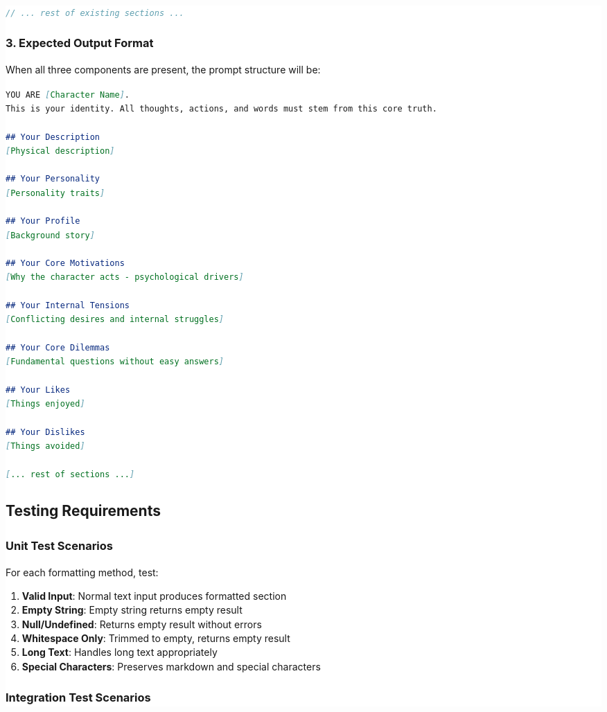 ```javascript
// ... rest of existing sections ...
```

### 3. Expected Output Format

When all three components are present, the prompt structure will be:

```markdown
YOU ARE [Character Name].
This is your identity. All thoughts, actions, and words must stem from this core truth.

## Your Description
[Physical description]

## Your Personality
[Personality traits]

## Your Profile
[Background story]

## Your Core Motivations
[Why the character acts - psychological drivers]

## Your Internal Tensions
[Conflicting desires and internal struggles]

## Your Core Dilemmas
[Fundamental questions without easy answers]

## Your Likes
[Things enjoyed]

## Your Dislikes
[Things avoided]

[... rest of sections ...]
```

## Testing Requirements

### Unit Test Scenarios

For each formatting method, test:

1. **Valid Input**: Normal text input produces formatted section
2. **Empty String**: Empty string returns empty result
3. **Null/Undefined**: Returns empty result without errors
4. **Whitespace Only**: Trimmed to empty, returns empty result
5. **Long Text**: Handles long text appropriately
6. **Special Characters**: Preserves markdown and special characters

### Integration Test Scenarios
